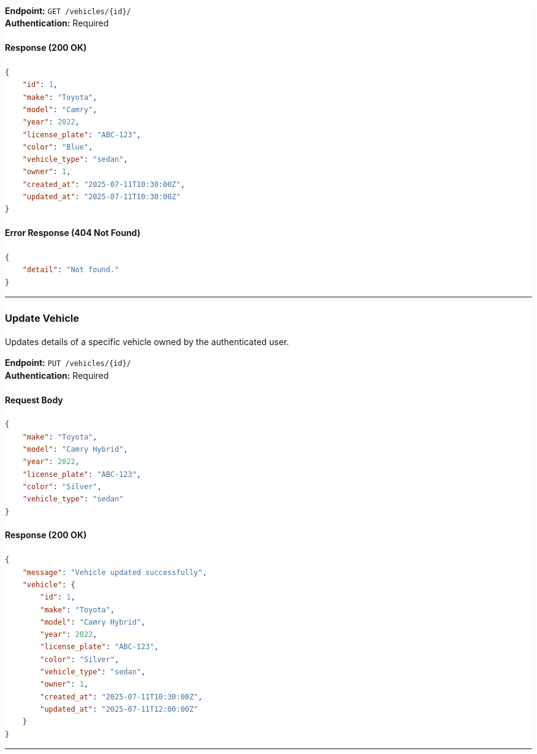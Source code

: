 **Endpoint:** `GET /vehicles/{id}/`  
**Authentication:** Required

#### Response (200 OK)
```json
{
    "id": 1,
    "make": "Toyota",
    "model": "Camry",
    "year": 2022,
    "license_plate": "ABC-123",
    "color": "Blue",
    "vehicle_type": "sedan",
    "owner": 1,
    "created_at": "2025-07-11T10:30:00Z",
    "updated_at": "2025-07-11T10:30:00Z"
}
```

#### Error Response (404 Not Found)
```json
{
    "detail": "Not found."
}
```

---

### Update Vehicle
Updates details of a specific vehicle owned by the authenticated user.

**Endpoint:** `PUT /vehicles/{id}/`  
**Authentication:** Required

#### Request Body
```json
{
    "make": "Toyota",
    "model": "Camry Hybrid",
    "year": 2022,
    "license_plate": "ABC-123",
    "color": "Silver",
    "vehicle_type": "sedan"
}
```

#### Response (200 OK)
```json
{
    "message": "Vehicle updated successfully",
    "vehicle": {
        "id": 1,
        "make": "Toyota",
        "model": "Camry Hybrid",
        "year": 2022,
        "license_plate": "ABC-123",
        "color": "Silver",
        "vehicle_type": "sedan",
        "owner": 1,
        "created_at": "2025-07-11T10:30:00Z",
        "updated_at": "2025-07-11T12:00:00Z"
    }
}
```

---